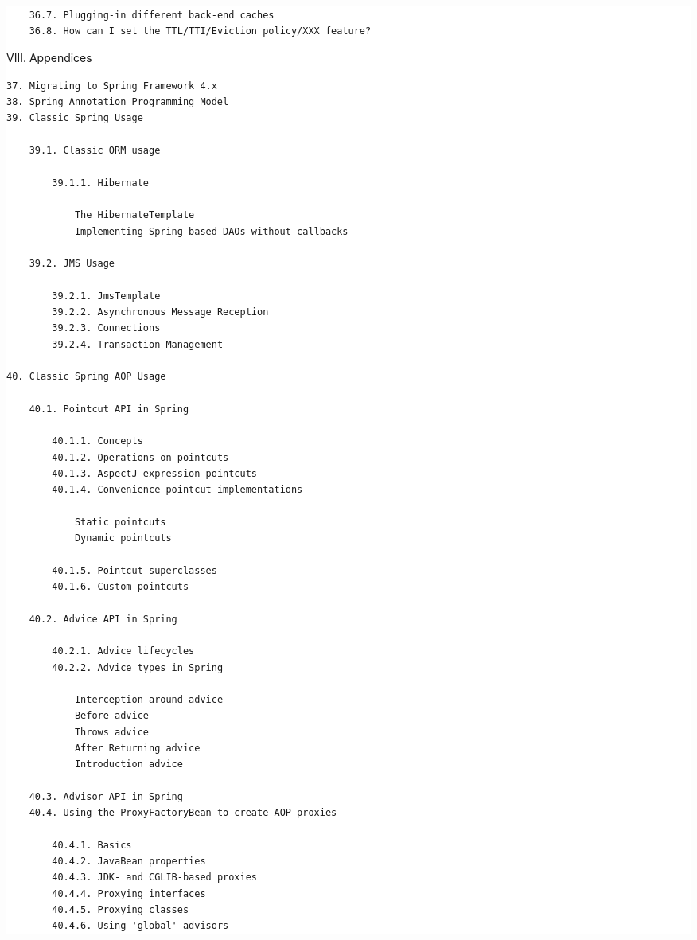         36.7. Plugging-in different back-end caches
        36.8. How can I set the TTL/TTI/Eviction policy/XXX feature?

VIII. Appendices

    37. Migrating to Spring Framework 4.x
    38. Spring Annotation Programming Model
    39. Classic Spring Usage

        39.1. Classic ORM usage

            39.1.1. Hibernate

                The HibernateTemplate
                Implementing Spring-based DAOs without callbacks

        39.2. JMS Usage

            39.2.1. JmsTemplate
            39.2.2. Asynchronous Message Reception
            39.2.3. Connections
            39.2.4. Transaction Management

    40. Classic Spring AOP Usage

        40.1. Pointcut API in Spring

            40.1.1. Concepts
            40.1.2. Operations on pointcuts
            40.1.3. AspectJ expression pointcuts
            40.1.4. Convenience pointcut implementations

                Static pointcuts
                Dynamic pointcuts

            40.1.5. Pointcut superclasses
            40.1.6. Custom pointcuts

        40.2. Advice API in Spring

            40.2.1. Advice lifecycles
            40.2.2. Advice types in Spring

                Interception around advice
                Before advice
                Throws advice
                After Returning advice
                Introduction advice

        40.3. Advisor API in Spring
        40.4. Using the ProxyFactoryBean to create AOP proxies

            40.4.1. Basics
            40.4.2. JavaBean properties
            40.4.3. JDK- and CGLIB-based proxies
            40.4.4. Proxying interfaces
            40.4.5. Proxying classes
            40.4.6. Using 'global' advisors
